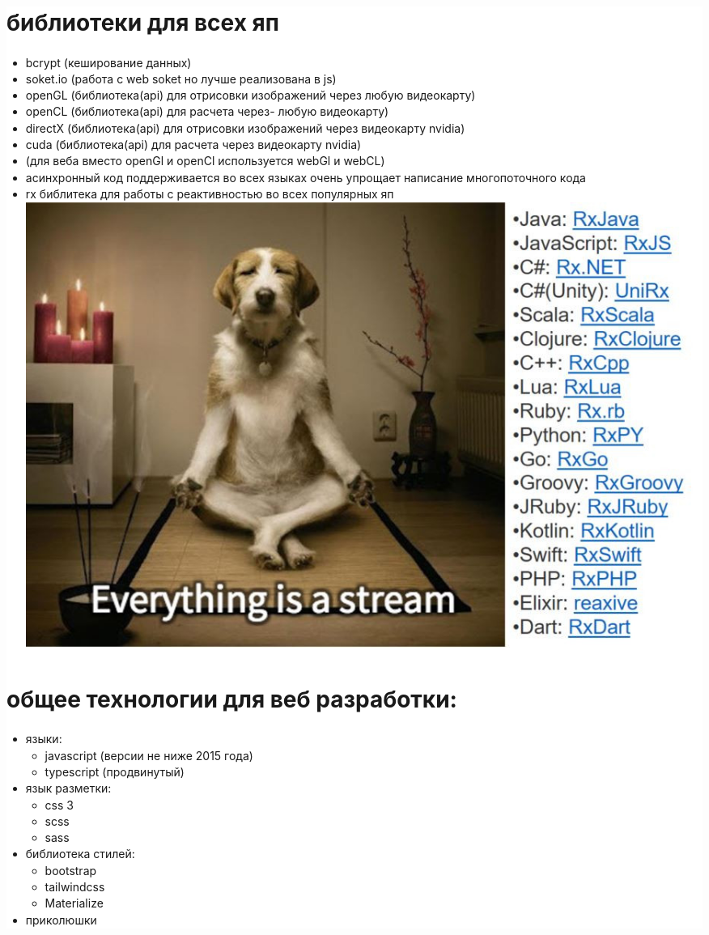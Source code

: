 # библиотеки для всех яп

- bcrypt (кеширование данных)
- soket.io (работа с web soket
    но лучше реализована в js)
- openGL (библиотека(api) для отрисовки изображений через
    любую видеокарту)
- openCL (библиотека(api) для расчета через-
    любую видеокарту)
- directX (библиотека(api) для отрисовки изображений через
        видеокарту nvidia)
- cuda (библиотека(api) для расчета через
        видеокарту nvidia)
- (для веба вместо openGl и openCl используется
webGl и webCL)
- асинхронный код поддерживается во всех языках
    очень упрощает написание многопоточного кода
- rx библитека для работы с реактивностью во всех популярных яп
    ![rx](./rx.jpeg)
    
# общее технологии для веб разработки:
- языки:
    - javascript (версии не ниже 2015 года)
    - typescript (продвинутый)
- язык разметки:
    - css 3
    - scss
    - sass
- библиотека стилей:
    - bootstrap
    - tailwindcss
    - Materialize
- приколюшки